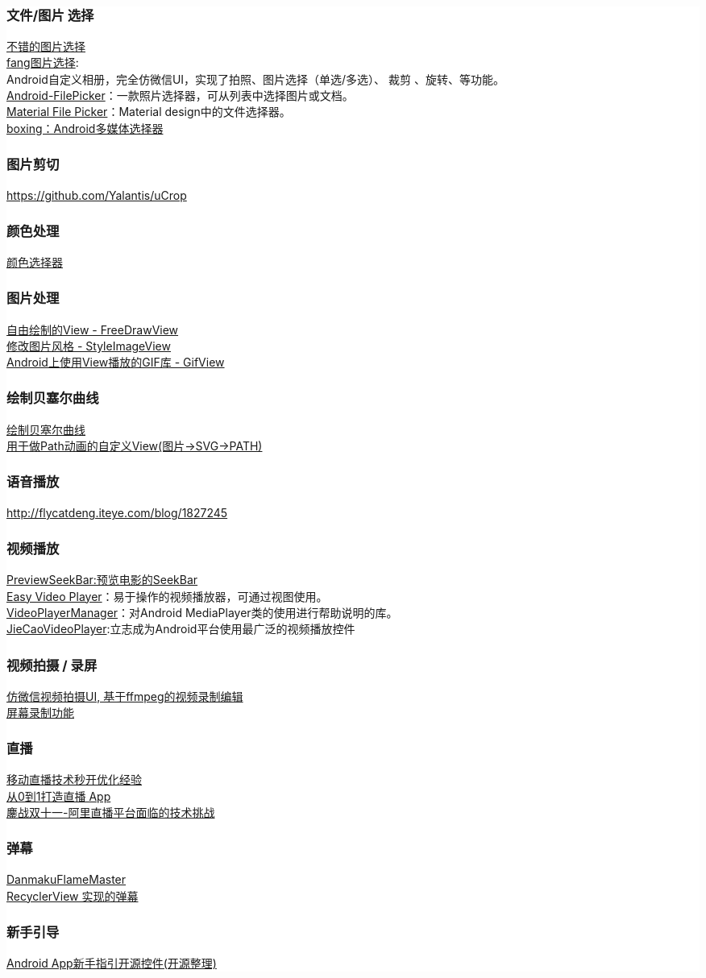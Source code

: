 ### 文件/图片 选择
[不错的图片选择](https://github.com/LuckSiege/PictureSelector) <br />
[fang图片选择](https://github.com/jeasonlzy0216/ImagePicker): <br />
Android自定义相册，完全仿微信UI，实现了拍照、图片选择（单选/多选）、 裁剪 、旋转、等功能。 <br />
[Android-FilePicker](https://github.com/DroidNinja/Android-FilePicker)：一款照片选择器，可从列表中选择图片或文档。 <br />
[Material File Picker](https://github.com/nbsp-team/MaterialFilePicker)：Material design中的文件选择器。 <br />
[boxing：Android多媒体选择器](https://github.com/Bilibili/boxing)

### 图片剪切
https://github.com/Yalantis/uCrop

### 颜色处理
[颜色选择器](https://github.com/DingMouRen/ColorPicker)

### 图片处理
[自由绘制的View - FreeDrawView](https://github.com/RiccardoMoro/FreeDrawView) <br />
[修改图片风格 - StyleImageView](https://github.com/chengdazhi/StyleImageView) <br />
[Android上使用View播放的GIF库 - GifView](https://github.com/Cutta/GifView)

### 绘制贝塞尔曲线
[绘制贝塞尔曲线](https://github.com/venshine/BezierMaker) <br />
[用于做Path动画的自定义View(图片->SVG->PATH)](https://github.com/mcxtzhang/PathAnimView)

### 语音播放
http://flycatdeng.iteye.com/blog/1827245

### 视频播放
[PreviewSeekBar:预览电影的SeekBar](https://github.com/rubensousa/PreviewSeekBar) <br />
[Easy Video Player](https://github.com/afollestad/easy-video-player)：易于操作的视频播放器，可通过视图使用。 <br />
[VideoPlayerManager](https://github.com/danylovolokh/VideoPlayerManager)：对Android MediaPlayer类的使用进行帮助说明的库。 <br />
[JieCaoVideoPlayer](https://github.com/lipangit/JieCaoVideoPlayer):立志成为Android平台使用最广泛的视频播放控件

### 视频拍摄 / 录屏
[仿微信视频拍摄UI, 基于ffmpeg的视频录制编辑](https://github.com/Zhaoss/WeiXinRecordedDemo) <br />
[屏幕录制功能](https://github.com/yrom/ScreenRecorder)

### 直播
[移动直播技术秒开优化经验](http://www.cnblogs.com/jhj117/p/5455761.html) <br />
[从0到1打造直播 App](http://dev.qq.com/topic/5811d42e7fd6ec467453bf58) <br />
[鏖战双十一-阿里直播平台面临的技术挑战](https://yq.aliyun.com/articles/4249?spm=0.0.0.0.gWyRV0#2)

### 弹幕
[DanmakuFlameMaster](https://github.com/Bilibili/DanmakuFlameMaster) <br />
[RecyclerView 实现的弹幕](http://www.jianshu.com/p/6649f5239aef)

### 新手引导
[Android App新手指引开源控件(开源整理)](http://blog.coderclock.com/2017/05/22/android/open-source-android-app-guide-view-library/?utm_source=tuicool&utm_medium=referral)
